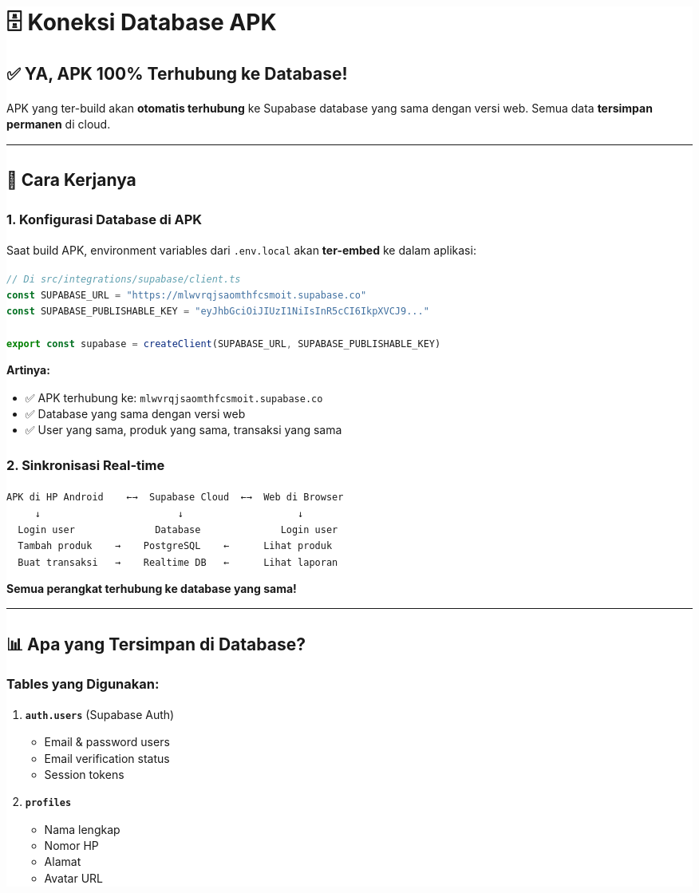 # 🗄️ Koneksi Database APK

## ✅ **YA, APK 100% Terhubung ke Database!**

APK yang ter-build akan **otomatis terhubung** ke Supabase database yang sama dengan versi web. Semua data **tersimpan permanen** di cloud.

---

## 🔗 Cara Kerjanya

### **1. Konfigurasi Database di APK**

Saat build APK, environment variables dari `.env.local` akan **ter-embed** ke dalam aplikasi:

```javascript
// Di src/integrations/supabase/client.ts
const SUPABASE_URL = "https://mlwvrqjsaomthfcsmoit.supabase.co"
const SUPABASE_PUBLISHABLE_KEY = "eyJhbGciOiJIUzI1NiIsInR5cCI6IkpXVCJ9..."

export const supabase = createClient(SUPABASE_URL, SUPABASE_PUBLISHABLE_KEY)
```

**Artinya:**
- ✅ APK terhubung ke: `mlwvrqjsaomthfcsmoit.supabase.co`
- ✅ Database yang sama dengan versi web
- ✅ User yang sama, produk yang sama, transaksi yang sama

### **2. Sinkronisasi Real-time**

```
APK di HP Android    ←→  Supabase Cloud  ←→  Web di Browser
     ↓                        ↓                    ↓
  Login user              Database              Login user
  Tambah produk    →    PostgreSQL    ←      Lihat produk
  Buat transaksi   →    Realtime DB   ←      Lihat laporan
```

**Semua perangkat terhubung ke database yang sama!**

---

## 📊 Apa yang Tersimpan di Database?

### **Tables yang Digunakan:**

1. **`auth.users`** (Supabase Auth)
   - Email & password users
   - Email verification status
   - Session tokens

2. **`profiles`**
   - Nama lengkap
   - Nomor HP
   - Alamat
   - Avatar URL
